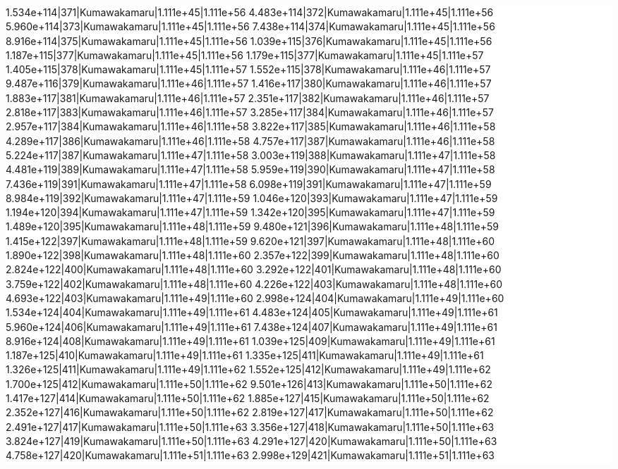 1.534e+114|371|Kumawakamaru|1.111e+45|1.111e+56
4.483e+114|372|Kumawakamaru|1.111e+45|1.111e+56
5.960e+114|373|Kumawakamaru|1.111e+45|1.111e+56
7.438e+114|374|Kumawakamaru|1.111e+45|1.111e+56
8.916e+114|375|Kumawakamaru|1.111e+45|1.111e+56
1.039e+115|376|Kumawakamaru|1.111e+45|1.111e+56
1.187e+115|377|Kumawakamaru|1.111e+45|1.111e+56
1.179e+115|377|Kumawakamaru|1.111e+45|1.111e+57
1.405e+115|378|Kumawakamaru|1.111e+45|1.111e+57
1.552e+115|378|Kumawakamaru|1.111e+46|1.111e+57
9.487e+116|379|Kumawakamaru|1.111e+46|1.111e+57
1.416e+117|380|Kumawakamaru|1.111e+46|1.111e+57
1.883e+117|381|Kumawakamaru|1.111e+46|1.111e+57
2.351e+117|382|Kumawakamaru|1.111e+46|1.111e+57
2.818e+117|383|Kumawakamaru|1.111e+46|1.111e+57
3.285e+117|384|Kumawakamaru|1.111e+46|1.111e+57
2.957e+117|384|Kumawakamaru|1.111e+46|1.111e+58
3.822e+117|385|Kumawakamaru|1.111e+46|1.111e+58
4.289e+117|386|Kumawakamaru|1.111e+46|1.111e+58
4.757e+117|387|Kumawakamaru|1.111e+46|1.111e+58
5.224e+117|387|Kumawakamaru|1.111e+47|1.111e+58
3.003e+119|388|Kumawakamaru|1.111e+47|1.111e+58
4.481e+119|389|Kumawakamaru|1.111e+47|1.111e+58
5.959e+119|390|Kumawakamaru|1.111e+47|1.111e+58
7.436e+119|391|Kumawakamaru|1.111e+47|1.111e+58
6.098e+119|391|Kumawakamaru|1.111e+47|1.111e+59
8.984e+119|392|Kumawakamaru|1.111e+47|1.111e+59
1.046e+120|393|Kumawakamaru|1.111e+47|1.111e+59
1.194e+120|394|Kumawakamaru|1.111e+47|1.111e+59
1.342e+120|395|Kumawakamaru|1.111e+47|1.111e+59
1.489e+120|395|Kumawakamaru|1.111e+48|1.111e+59
9.480e+121|396|Kumawakamaru|1.111e+48|1.111e+59
1.415e+122|397|Kumawakamaru|1.111e+48|1.111e+59
9.620e+121|397|Kumawakamaru|1.111e+48|1.111e+60
1.890e+122|398|Kumawakamaru|1.111e+48|1.111e+60
2.357e+122|399|Kumawakamaru|1.111e+48|1.111e+60
2.824e+122|400|Kumawakamaru|1.111e+48|1.111e+60
3.292e+122|401|Kumawakamaru|1.111e+48|1.111e+60
3.759e+122|402|Kumawakamaru|1.111e+48|1.111e+60
4.226e+122|403|Kumawakamaru|1.111e+48|1.111e+60
4.693e+122|403|Kumawakamaru|1.111e+49|1.111e+60
2.998e+124|404|Kumawakamaru|1.111e+49|1.111e+60
1.534e+124|404|Kumawakamaru|1.111e+49|1.111e+61
4.483e+124|405|Kumawakamaru|1.111e+49|1.111e+61
5.960e+124|406|Kumawakamaru|1.111e+49|1.111e+61
7.438e+124|407|Kumawakamaru|1.111e+49|1.111e+61
8.916e+124|408|Kumawakamaru|1.111e+49|1.111e+61
1.039e+125|409|Kumawakamaru|1.111e+49|1.111e+61
1.187e+125|410|Kumawakamaru|1.111e+49|1.111e+61
1.335e+125|411|Kumawakamaru|1.111e+49|1.111e+61
1.326e+125|411|Kumawakamaru|1.111e+49|1.111e+62
1.552e+125|412|Kumawakamaru|1.111e+49|1.111e+62
1.700e+125|412|Kumawakamaru|1.111e+50|1.111e+62
9.501e+126|413|Kumawakamaru|1.111e+50|1.111e+62
1.417e+127|414|Kumawakamaru|1.111e+50|1.111e+62
1.885e+127|415|Kumawakamaru|1.111e+50|1.111e+62
2.352e+127|416|Kumawakamaru|1.111e+50|1.111e+62
2.819e+127|417|Kumawakamaru|1.111e+50|1.111e+62
2.491e+127|417|Kumawakamaru|1.111e+50|1.111e+63
3.356e+127|418|Kumawakamaru|1.111e+50|1.111e+63
3.824e+127|419|Kumawakamaru|1.111e+50|1.111e+63
4.291e+127|420|Kumawakamaru|1.111e+50|1.111e+63
4.758e+127|420|Kumawakamaru|1.111e+51|1.111e+63
2.998e+129|421|Kumawakamaru|1.111e+51|1.111e+63